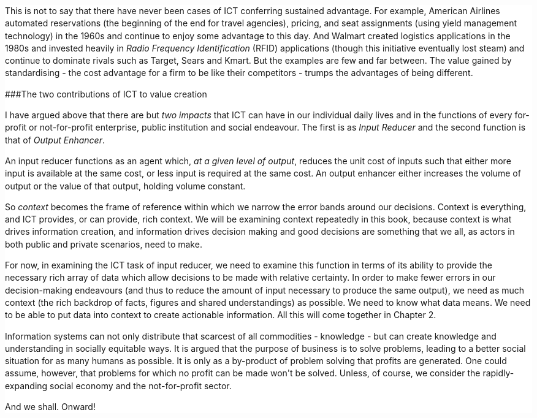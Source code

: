 This is not to say that there have never been cases of ICT conferring sustained advantage. For example, American Airlines automated reservations (the beginning of the end for travel agencies), pricing, and seat assignments (using yield management technology) in the 1960s and continue to enjoy some advantage to this day. And Walmart created logistics applications in the 1980s and invested heavily in *Radio Frequency Identification* (RFID) applications (though this initiative eventually lost steam) and continue to dominate rivals such as Target, Sears and Kmart. But the examples are few and far between. The value gained by standardising - the cost advantage for a firm to be like their competitors - trumps the advantages of being different.

###The two contributions of ICT to value creation

I have argued above that there are but *two impacts* that ICT can have in our individual daily lives and in the functions of every for-profit or not-for-profit enterprise, public institution and social endeavour. The first is as *Input Reducer* and the second function is that of *Output Enhancer*.  

An input reducer functions as an agent which, *at a given level of output*, reduces the unit cost of inputs such that either more input is available at the same cost, or less input is required at the same cost. An output enhancer either increases the volume of output or the value of that output, holding volume constant. 

So *context* becomes the frame of reference within which we narrow the error bands around our decisions. Context is everything, and ICT provides, or can provide, rich context. We will be examining context repeatedly in this book, because context is what drives information creation, and information drives decision making and good decisions are something that we all, as actors in both public and private scenarios, need to make. 

For now, in examining the ICT task of input reducer, we need to examine this function in terms of its ability to provide the necessary rich array of data which allow decisions to be made with relative certainty. In order to make fewer errors in our decision-making endeavours (and thus to reduce the amount of input necessary to produce the same output), we need as much context (the rich backdrop of facts, figures and shared understandings) as possible. We need to know what data means. We need to be able to put data into context to create actionable information. All this will come together in Chapter 2. 

Information systems can not only distribute that scarcest of all commodities - knowledge - but can create knowledge and understanding in socially equitable ways. It is argued that the purpose of business is to solve problems, leading to a better social situation for as many humans as possible. It is only as a by-product of problem solving that profits are generated. One could assume, however, that problems for which no profit can be made won't be solved. Unless, of course, we consider the rapidly-expanding social economy and the not-for-profit sector.

And we shall. Onward! 
